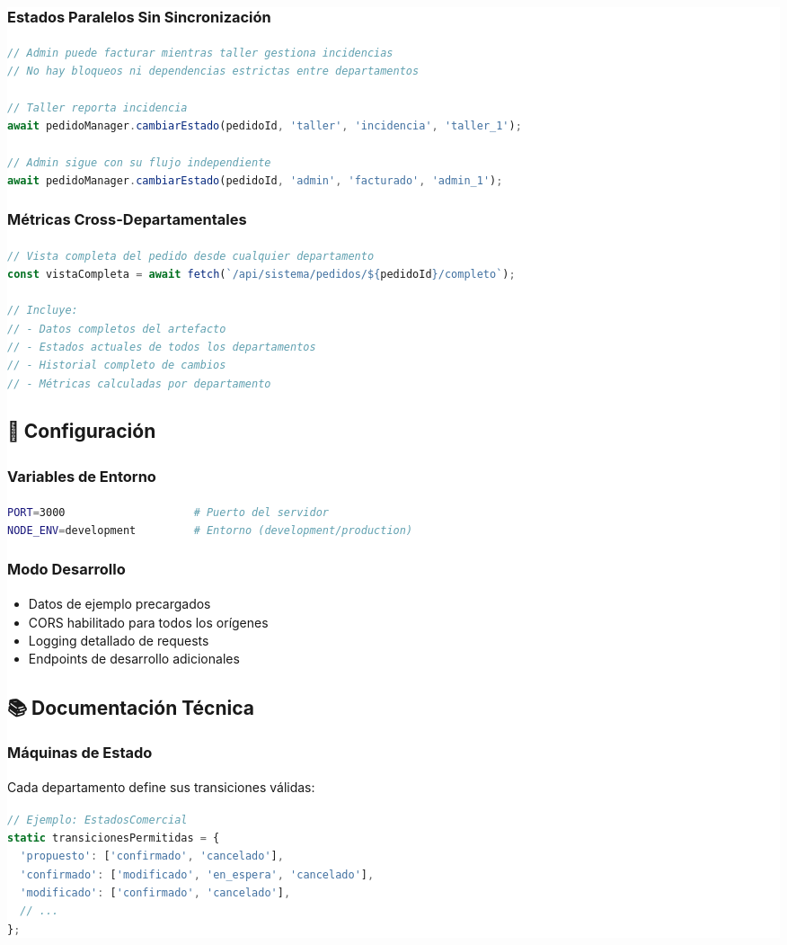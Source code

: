 ### Estados Paralelos Sin Sincronización

```javascript
// Admin puede facturar mientras taller gestiona incidencias
// No hay bloqueos ni dependencias estrictas entre departamentos

// Taller reporta incidencia
await pedidoManager.cambiarEstado(pedidoId, 'taller', 'incidencia', 'taller_1');

// Admin sigue con su flujo independiente
await pedidoManager.cambiarEstado(pedidoId, 'admin', 'facturado', 'admin_1');
```

### Métricas Cross-Departamentales

```javascript
// Vista completa del pedido desde cualquier departamento
const vistaCompleta = await fetch(`/api/sistema/pedidos/${pedidoId}/completo`);

// Incluye:
// - Datos completos del artefacto
// - Estados actuales de todos los departamentos
// - Historial completo de cambios
// - Métricas calculadas por departamento
```

## 🔧 Configuración

### Variables de Entorno

```bash
PORT=3000                    # Puerto del servidor
NODE_ENV=development         # Entorno (development/production)
```

### Modo Desarrollo

- Datos de ejemplo precargados
- CORS habilitado para todos los orígenes
- Logging detallado de requests
- Endpoints de desarrollo adicionales

## 📚 Documentación Técnica

### Máquinas de Estado

Cada departamento define sus transiciones válidas:

```javascript
// Ejemplo: EstadosComercial
static transicionesPermitidas = {
  'propuesto': ['confirmado', 'cancelado'],
  'confirmado': ['modificado', 'en_espera', 'cancelado'],
  'modificado': ['confirmado', 'cancelado'],
  // ...
};
```

